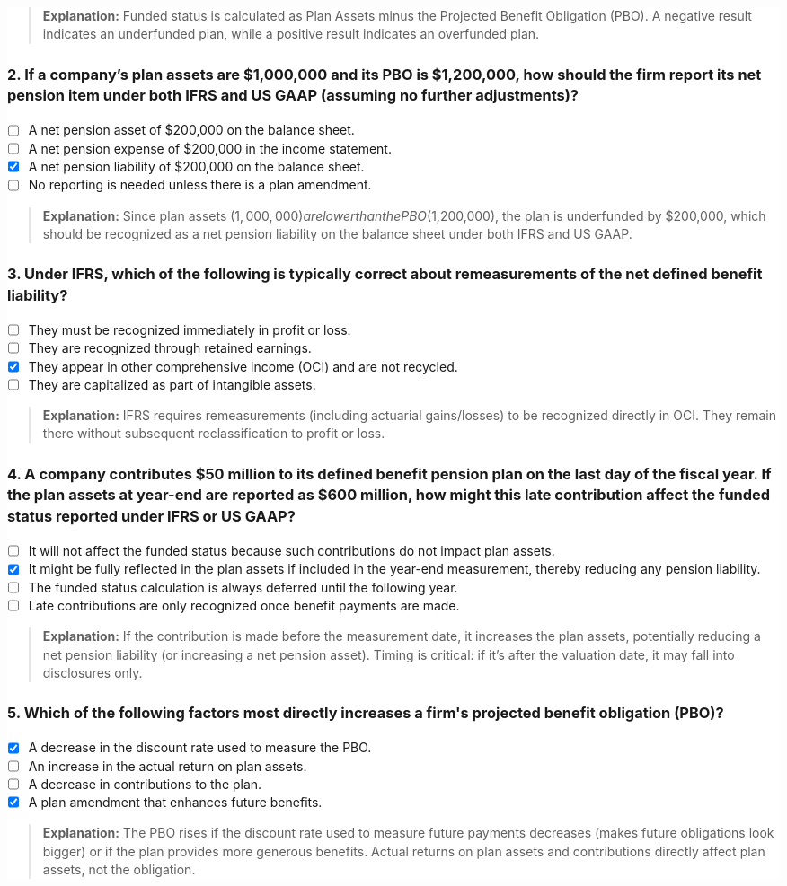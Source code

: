 > **Explanation:** Funded status is calculated as Plan Assets minus the Projected Benefit Obligation (PBO). A negative result indicates an underfunded plan, while a positive result indicates an overfunded plan.

### 2. If a company’s plan assets are $1,000,000 and its PBO is $1,200,000, how should the firm report its net pension item under both IFRS and US GAAP (assuming no further adjustments)?
- [ ] A net pension asset of $200,000 on the balance sheet.
- [ ] A net pension expense of $200,000 in the income statement.
- [x] A net pension liability of $200,000 on the balance sheet.
- [ ] No reporting is needed unless there is a plan amendment.

> **Explanation:** Since plan assets ($1,000,000) are lower than the PBO ($1,200,000), the plan is underfunded by $200,000, which should be recognized as a net pension liability on the balance sheet under both IFRS and US GAAP.

### 3. Under IFRS, which of the following is typically correct about remeasurements of the net defined benefit liability?
- [ ] They must be recognized immediately in profit or loss.
- [ ] They are recognized through retained earnings.
- [x] They appear in other comprehensive income (OCI) and are not recycled.
- [ ] They are capitalized as part of intangible assets.

> **Explanation:** IFRS requires remeasurements (including actuarial gains/losses) to be recognized directly in OCI. They remain there without subsequent reclassification to profit or loss.

### 4. A company contributes $50 million to its defined benefit pension plan on the last day of the fiscal year. If the plan assets at year-end are reported as $600 million, how might this late contribution affect the funded status reported under IFRS or US GAAP?
- [ ] It will not affect the funded status because such contributions do not impact plan assets.
- [x] It might be fully reflected in the plan assets if included in the year-end measurement, thereby reducing any pension liability.
- [ ] The funded status calculation is always deferred until the following year.
- [ ] Late contributions are only recognized once benefit payments are made.

> **Explanation:** If the contribution is made before the measurement date, it increases the plan assets, potentially reducing a net pension liability (or increasing a net pension asset). Timing is critical: if it’s after the valuation date, it may fall into disclosures only.

### 5. Which of the following factors most directly increases a firm's projected benefit obligation (PBO)?
- [x] A decrease in the discount rate used to measure the PBO.
- [ ] An increase in the actual return on plan assets.
- [ ] A decrease in contributions to the plan.
- [x] A plan amendment that enhances future benefits.

> **Explanation:** The PBO rises if the discount rate used to measure future payments decreases (makes future obligations look bigger) or if the plan provides more generous benefits. Actual returns on plan assets and contributions directly affect plan assets, not the obligation.

